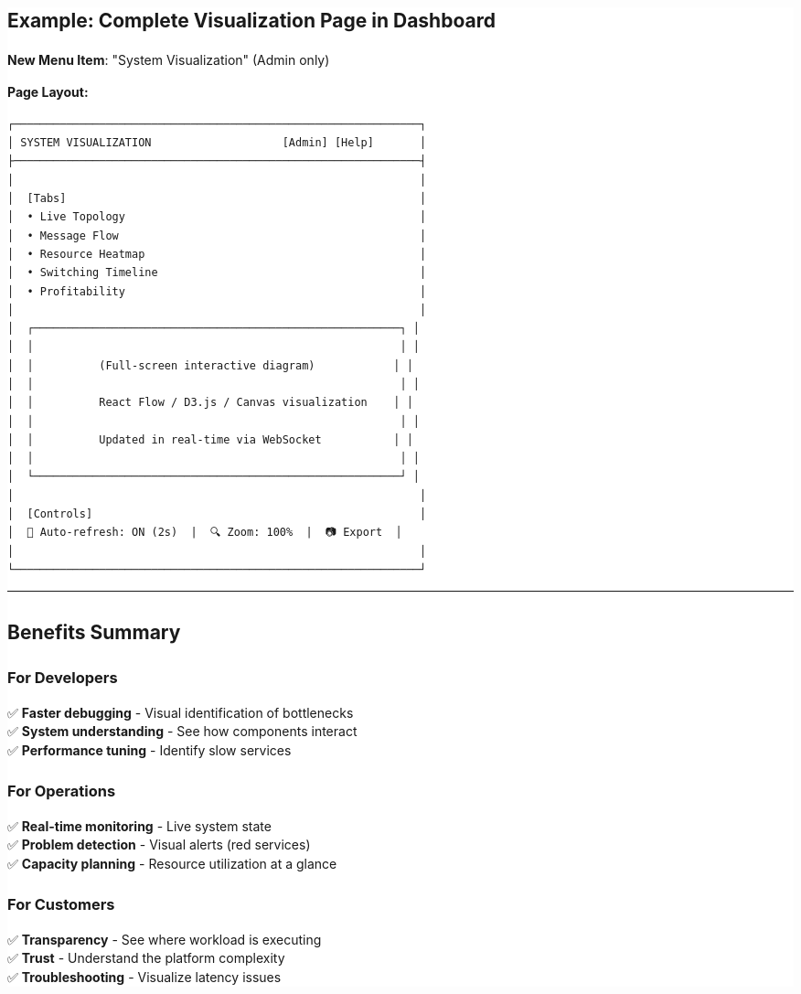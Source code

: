 
## Example: Complete Visualization Page in Dashboard

**New Menu Item**: "System Visualization" (Admin only)

**Page Layout:**

```
┌──────────────────────────────────────────────────────────────┐
│ SYSTEM VISUALIZATION                    [Admin] [Help]       │
├──────────────────────────────────────────────────────────────┤
│                                                              │
│  [Tabs]                                                      │
│  • Live Topology                                             │
│  • Message Flow                                              │
│  • Resource Heatmap                                          │
│  • Switching Timeline                                        │
│  • Profitability                                             │
│                                                              │
│  ┌────────────────────────────────────────────────────────┐ │
│  │                                                        │ │
│  │          (Full-screen interactive diagram)            │ │
│  │                                                        │ │
│  │          React Flow / D3.js / Canvas visualization    │ │
│  │                                                        │ │
│  │          Updated in real-time via WebSocket           │ │
│  │                                                        │ │
│  └────────────────────────────────────────────────────────┘ │
│                                                              │
│  [Controls]                                                  │
│  🔄 Auto-refresh: ON (2s)  |  🔍 Zoom: 100%  |  📷 Export  │
│                                                              │
└──────────────────────────────────────────────────────────────┘
```

---

## Benefits Summary

### For Developers
✅ **Faster debugging** - Visual identification of bottlenecks  
✅ **System understanding** - See how components interact  
✅ **Performance tuning** - Identify slow services  

### For Operations
✅ **Real-time monitoring** - Live system state  
✅ **Problem detection** - Visual alerts (red services)  
✅ **Capacity planning** - Resource utilization at a glance  

### For Customers
✅ **Transparency** - See where workload is executing  
✅ **Trust** - Understand the platform complexity  
✅ **Troubleshooting** - Visualize latency issues  
